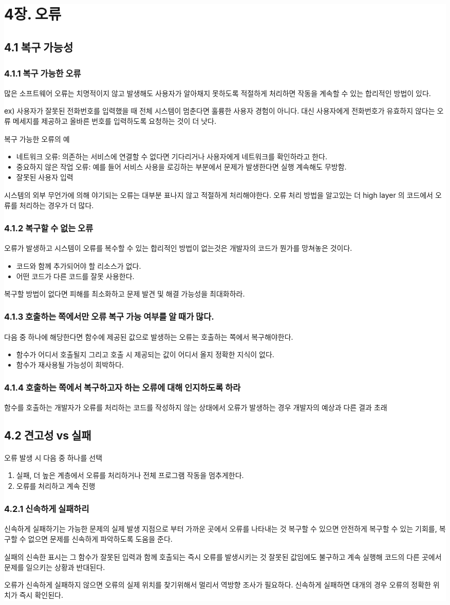 # 4장. 오류

## 4.1 복구 가능성
### 4.1.1 복구 가능한 오류
많은 소프트웨어 오류는 치명적이지 않고 발생해도 사용자가 알아채지 못하도록 적절하게 처리하면 작동을 계속할 수 있는 합리적인 방법이 있다.

ex) 사용자가 잘못된 전화번호를 입력했을 때 전체 시스템이 멈춘다면 훌륭한 사용자 경험이 아니다.
대신 사용자에게 전화번호가 유효하지 않다는 오류 메세지를 제공하고 올바른 번호를 입력하도록 요청하는 것이 더 낫다.

복구 가능한 오류의 예
- 네트워크 오류: 의존하는 서비스에 연결할 수 없다면 기다리거나 사용자에게 네트워크를 확인하라고 한다.
- 중요하지 않은 작업 오류: 예를 들어 서비스 사용을 로깅하는 부분에서 문제가 발생한다면 실행 계속해도 무방함.
- 잘못된 사용자 입력

시스템의 외부 무언가에 의해 야기되는 오류는 대부분 표나지 않고 적절하게 처리해야한다.
오류 처리 방법을 알고있는 더 high layer 의 코드에서 오류를 처리하는 경우가 더 많다.

### 4.1.2 복구할 수 없는 오류

오류가 발생하고 시스템이 오류를 복수할 수 있는 합리적인 방법이 없는것은 개발자의 코드가 뭔가를 망쳐놓은 것이다.
- 코드와 함께 추가되어야 할 리소스가 없다.
- 어떤 코드가 다른 코드를 잘못 사용한다.

복구할 방법이 없다면 피해를 최소화하고 문제 발견 및 해결 가능성을 최대화하라.

### 4.1.3 호출하는 쪽에서만 오류 복구 가능 여부를 알 때가 많다.

다음 중 하나에 해당한다면 함수에 제공된 값으로 발생하는 오류는 호출하는 쪽에서 복구해야한다.
- 함수가 어디서 호출될지 그리고 호출 시 제공되는 값이 어디서 올지 정확한 지식이 없다.
- 함수가 재사용될 가능성이 희박하다.

### 4.1.4 호출하는 쪽에서 복구하고자 하는 오류에 대해 인지하도록 하라

함수를 호출하는 개발자가 오류를 처리하는 코드를 작성하지 않는 상태에서 오류가 발생하는 경우 개발자의 예상과 다른 결과 초래

## 4.2 견고성 vs 실패

오류 발생 시 다음 중 하나를 선택 
1. 실패, 더 높은 계층에서 오류를 처리하거나 전체 프로그램 작동을 멈추게한다.
2. 오류를 처리하고 계속 진행

### 4.2.1 신속하게 실패하리

신속하게 실패하기는 가능한 문제의 실제 발생 지점으로 부터 가까운 곳에서 오류를 나타내는 것
복구할 수 있으면 안전하게 복구할 수 있는 기회를, 복구할 수 없으면 문제를 신속하게 파악하도록 도움을 준다.

실패의 신속한 표시는 그 함수가 잘못된 입력과 함께 호출되는 즉시 오류를 발생시키는 것
잘못된 값임에도 불구하고 계속 실행해 코드의 다른 곳에서 문제를 일으키는 상황과 반대된다.

오류가 신속하게 실패하지 않으면 오류의 실제 위치를 찾기위해서 멀리서 역방향 조사가 필요하다.
신속하게 실패하면 대개의 경우 오류의 정확한 위치가 즉시 확인된다.

